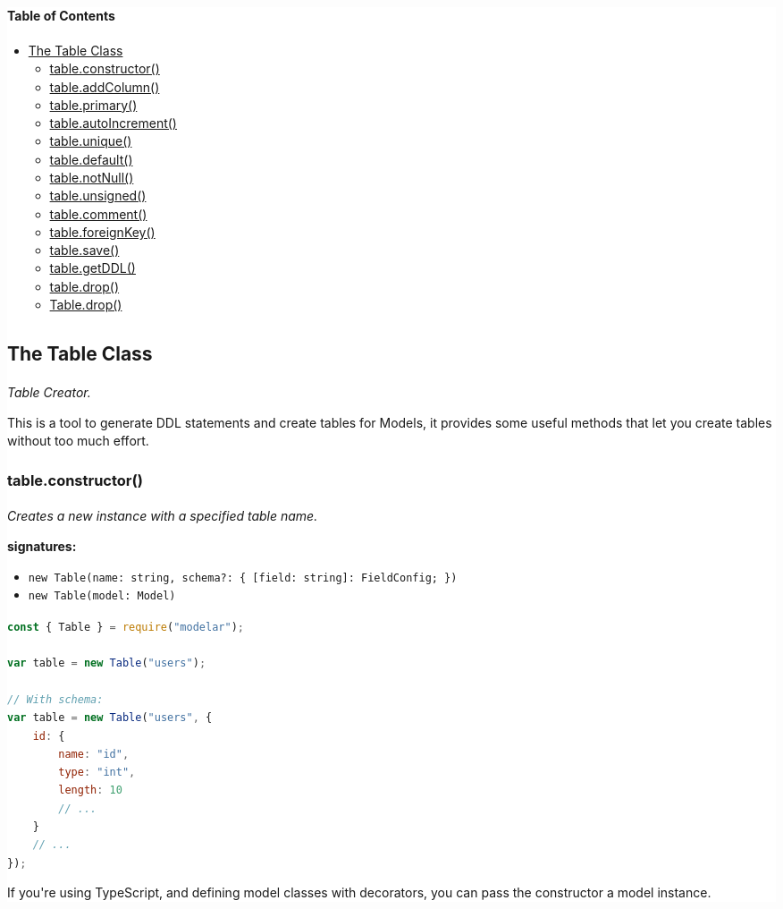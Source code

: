 
#### Table of Contents

* [The Table Class](#The-Table-Class)
    * [table.constructor()](#table_constructor)
    * [table.addColumn()](#table_addColumn)
    * [table.primary()](#table_primary)
    * [table.autoIncrement()](#table_autoIncrement)
    * [table.unique()](#table_unique)
    * [table.default()](#table_default)
    * [table.notNull()](#table_notNull)
    * [table.unsigned()](#table_unsigned)
    * [table.comment()](#table_comment)
    * [table.foreignKey()](#table_foreignKey)
    * [table.save()](#table_save)
    * [table.getDDL()](#table_getDDL)
    * [table.drop()](#table_drop)
    * [Table.drop()](#Table_drop)

## The Table Class

*Table Creator.*

This is a tool to generate DDL statements and create tables for Models, it 
provides some useful methods that let you create tables without too much 
effort.

### table.constructor()

*Creates a new instance with a specified table name.*

**signatures:**

- `new Table(name: string, schema?: { [field: string]: FieldConfig; })`
- `new Table(model: Model)`

```javascript
const { Table } = require("modelar");

var table = new Table("users");

// With schema:
var table = new Table("users", {
    id: {
        name: "id",
        type: "int",
        length: 10
        // ...
    }
    // ...
});
```

If you're using TypeScript, and defining model classes with decorators, you 
can pass the constructor a model instance.
